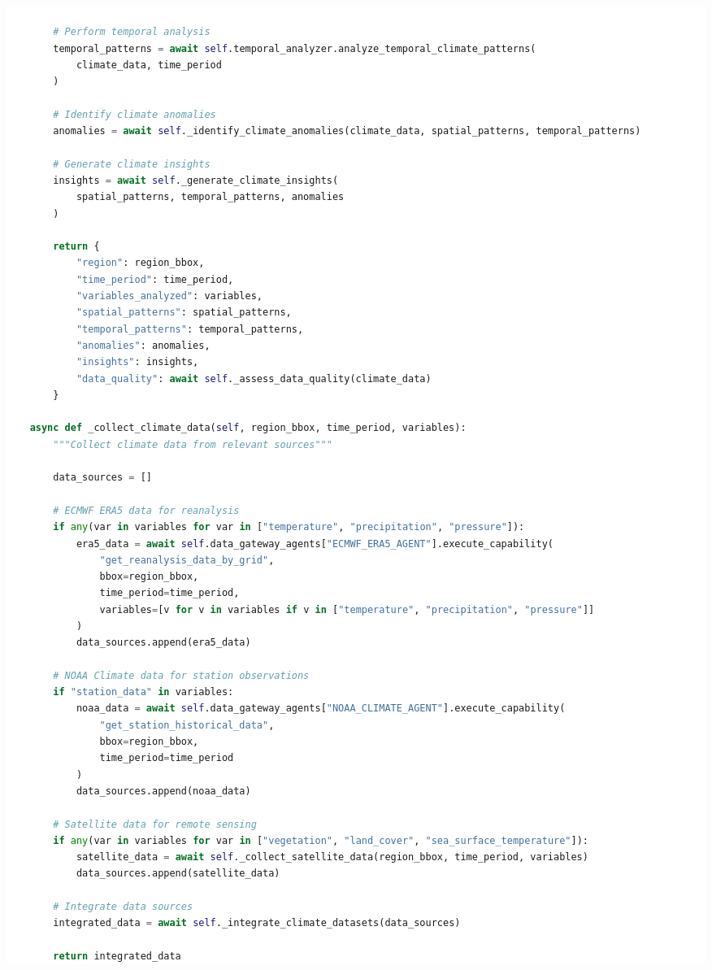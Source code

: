 ```python

        # Perform temporal analysis
        temporal_patterns = await self.temporal_analyzer.analyze_temporal_climate_patterns(
            climate_data, time_period
        )

        # Identify climate anomalies
        anomalies = await self._identify_climate_anomalies(climate_data, spatial_patterns, temporal_patterns)

        # Generate climate insights
        insights = await self._generate_climate_insights(
            spatial_patterns, temporal_patterns, anomalies
        )

        return {
            "region": region_bbox,
            "time_period": time_period,
            "variables_analyzed": variables,
            "spatial_patterns": spatial_patterns,
            "temporal_patterns": temporal_patterns,
            "anomalies": anomalies,
            "insights": insights,
            "data_quality": await self._assess_data_quality(climate_data)
        }

    async def _collect_climate_data(self, region_bbox, time_period, variables):
        """Collect climate data from relevant sources"""

        data_sources = []

        # ECMWF ERA5 data for reanalysis
        if any(var in variables for var in ["temperature", "precipitation", "pressure"]):
            era5_data = await self.data_gateway_agents["ECMWF_ERA5_AGENT"].execute_capability(
                "get_reanalysis_data_by_grid",
                bbox=region_bbox,
                time_period=time_period,
                variables=[v for v in variables if v in ["temperature", "precipitation", "pressure"]]
            )
            data_sources.append(era5_data)

        # NOAA Climate data for station observations
        if "station_data" in variables:
            noaa_data = await self.data_gateway_agents["NOAA_CLIMATE_AGENT"].execute_capability(
                "get_station_historical_data",
                bbox=region_bbox,
                time_period=time_period
            )
            data_sources.append(noaa_data)

        # Satellite data for remote sensing
        if any(var in variables for var in ["vegetation", "land_cover", "sea_surface_temperature"]):
            satellite_data = await self._collect_satellite_data(region_bbox, time_period, variables)
            data_sources.append(satellite_data)

        # Integrate data sources
        integrated_data = await self._integrate_climate_datasets(data_sources)

        return integrated_data

```